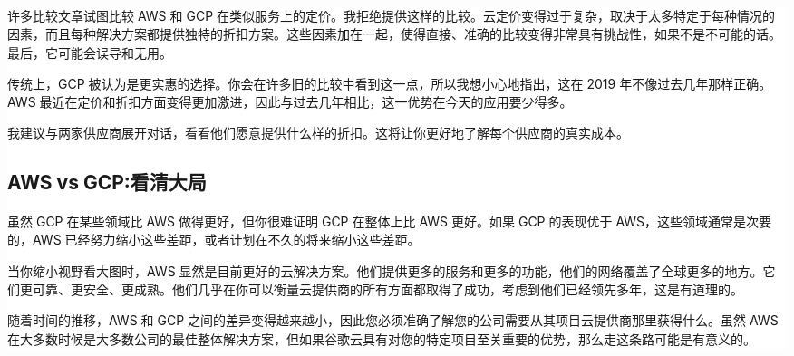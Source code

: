 许多比较文章试图比较 AWS 和 GCP 在类似服务上的定价。我拒绝提供这样的比较。云定价变得过于复杂，取决于太多特定于每种情况的因素，而且每种解决方案都提供独特的折扣方案。这些因素加在一起，使得直接、准确的比较变得非常具有挑战性，如果不是不可能的话。最后，它可能会误导和无用。

传统上，GCP 被认为是更实惠的选择。你会在许多旧的比较中看到这一点，所以我想小心地指出，这在 2019 年不像过去几年那样正确。AWS 最近在定价和折扣方面变得更加激进，因此与过去几年相比，这一优势在今天的应用要少得多。

我建议与两家供应商展开对话，看看他们愿意提供什么样的折扣。这将让你更好地了解每个供应商的真实成本。

## AWS vs GCP:看清大局

虽然 GCP 在某些领域比 AWS 做得更好，但你很难证明 GCP 在整体上比 AWS 更好。如果 GCP 的表现优于 AWS，这些领域通常是次要的，AWS 已经努力缩小这些差距，或者计划在不久的将来缩小这些差距。

当你缩小视野看大图时，AWS 显然是目前更好的云解决方案。他们提供更多的服务和更多的功能，他们的网络覆盖了全球更多的地方。它们更可靠、更安全、更成熟。他们几乎在你可以衡量云提供商的所有方面都取得了成功，考虑到他们已经领先多年，这是有道理的。

随着时间的推移，AWS 和 GCP 之间的差异变得越来越小，因此您必须准确了解您的公司需要从其项目云提供商那里获得什么。虽然 AWS 在大多数时候是大多数公司的最佳整体解决方案，但如果谷歌云具有对您的特定项目至关重要的优势，那么走这条路可能是有意义的。